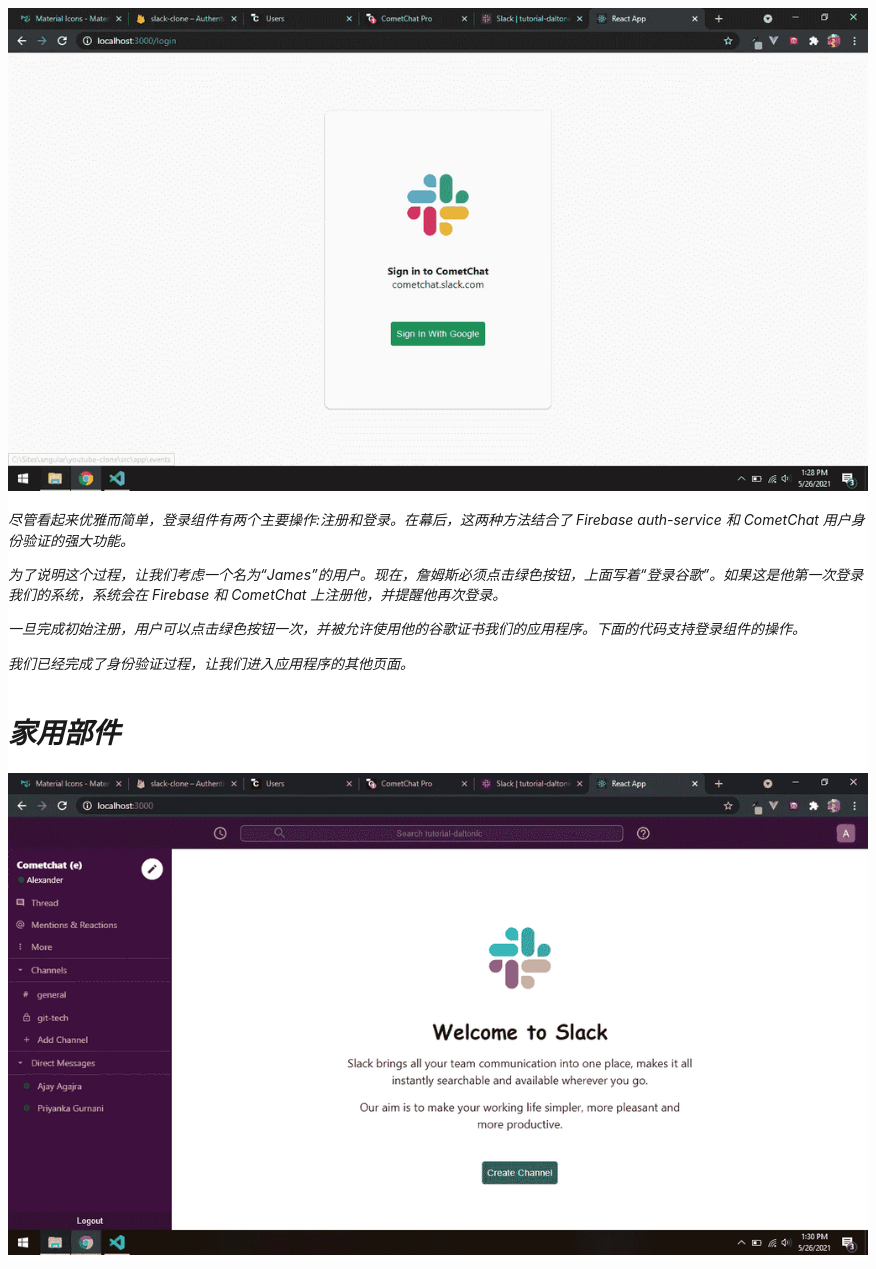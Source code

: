 *![](img/5e263a100c4039ca74c1c1d878bc9c6a.png)*

*尽管看起来优雅而简单，登录组件有两个主要操作:注册和登录。在幕后，这两种方法结合了 Firebase auth-service 和 CometChat 用户身份验证的强大功能。*

*为了说明这个过程，让我们考虑一个名为“James”的用户。现在，詹姆斯必须点击绿色按钮，上面写着“登录谷歌”。如果这是他第一次登录我们的系统，系统会在 Firebase 和 CometChat 上注册他，并提醒他再次登录。*

*一旦完成初始注册，用户可以点击绿色按钮一次，并被允许使用他的谷歌证书我们的应用程序。下面的代码支持登录组件的操作。*

*我们已经完成了身份验证过程，让我们进入应用程序的其他页面。*

# *家用部件*

*![](img/674995875178232db58f1d982d8cc6b1.png)*
